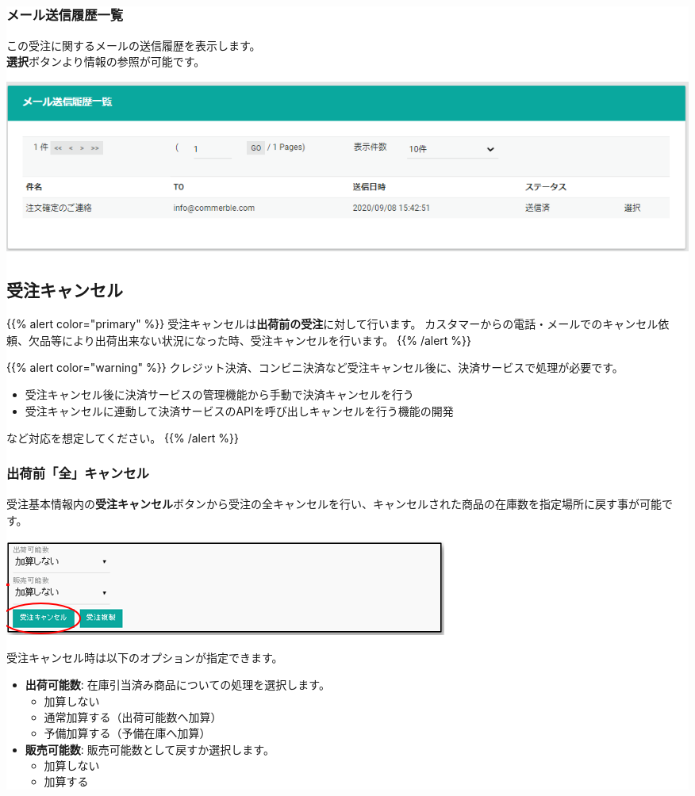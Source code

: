 ### メール送信履歴一覧
この受注に関するメールの送信履歴を表示します。  
**選択**ボタンより情報の参照が可能です。  

![メール一覧](mail-list.png)

## 受注キャンセル


{{% alert color="primary" %}}
受注キャンセルは**出荷前の受注**に対して行います。
カスタマーからの電話・メールでのキャンセル依頼、欠品等により出荷出来ない状況になった時、受注キャンセルを行います。
{{% /alert %}}

{{% alert color="warning" %}}
クレジット決済、コンビニ決済など受注キャンセル後に、決済サービスで処理が必要です。

- 受注キャンセル後に決済サービスの管理機能から手動で決済キャンセルを行う
- 受注キャンセルに連動して決済サービスのAPIを呼び出しキャンセルを行う機能の開発

など対応を想定してください。
{{% /alert %}}


### 出荷前「全」キャンセル
受注基本情報内の**受注キャンセル**ボタンから受注の全キャンセルを行い、キャンセルされた商品の在庫数を指定場所に戻す事が可能です。

![受注キャンセルボタン](cancel-button.png)

受注キャンセル時は以下のオプションが指定できます。

- **出荷可能数**: 在庫引当済み商品についての処理を選択します。
  - 加算しない
  - 通常加算する（出荷可能数へ加算）
  - 予備加算する（予備在庫へ加算）
- **販売可能数**: 販売可能数として戻すか選択します。
  - 加算しない
  - 加算する
